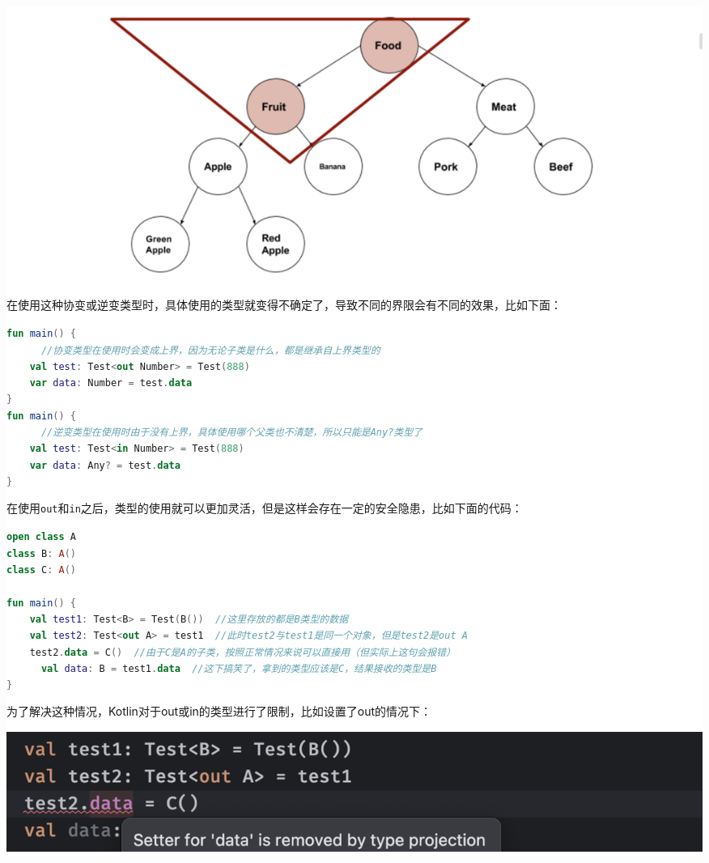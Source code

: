 ![null](./img/ok4fegPIxcFO9Tl.png)

在使用这种协变或逆变类型时，具体使用的类型就变得不确定了，导致不同的界限会有不同的效果，比如下面：

```kotlin
fun main() {
      //协变类型在使用时会变成上界，因为无论子类是什么，都是继承自上界类型的
    val test: Test<out Number> = Test(888)
    var data: Number = test.data
}
fun main() {
      //逆变类型在使用时由于没有上界，具体使用哪个父类也不清楚，所以只能是Any?类型了
    val test: Test<in Number> = Test(888)
    var data: Any? = test.data
}
```

在使用`out`和`in`之后，类型的使用就可以更加灵活，但是这样会存在一定的安全隐患，比如下面的代码：

```kotlin
open class A
class B: A()
class C: A()

fun main() {
    val test1: Test<B> = Test(B())  //这里存放的都是B类型的数据
    val test2: Test<out A> = test1  //此时test2与test1是同一个对象，但是test2是out A
    test2.data = C()  //由于C是A的子类，按照正常情况来说可以直接用（但实际上这句会报错）
      val data: B = test1.data  //这下搞笑了，拿到的类型应该是C，结果接收的类型是B
}
```

为了解决这种情况，Kotlin对于out或in的类型进行了限制，比如设置了out的情况下：

![null](./img/U7IjSuzdDLMGBHs.png)
